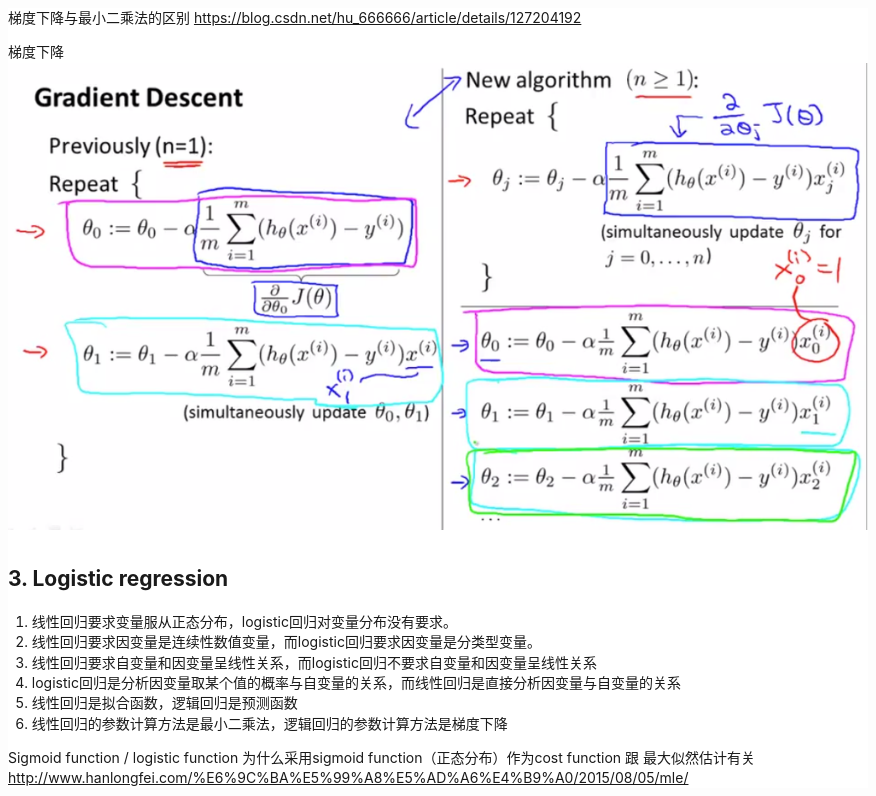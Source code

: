 梯度下降与最小二乘法的区别
https://blog.csdn.net/hu_666666/article/details/127204192

梯度下降
![](/docs/docs_image/software/bigdata/machinelearning05.png)

## 3. Logistic regression

1. 线性回归要求变量服从正态分布，logistic回归对变量分布没有要求。
2. 线性回归要求因变量是连续性数值变量，而logistic回归要求因变量是分类型变量。
3. 线性回归要求自变量和因变量呈线性关系，而logistic回归不要求自变量和因变量呈线性关系
4. logistic回归是分析因变量取某个值的概率与自变量的关系，而线性回归是直接分析因变量与自变量的关系
5. 线性回归是拟合函数，逻辑回归是预测函数
6. 线性回归的参数计算方法是最小二乘法，逻辑回归的参数计算方法是梯度下降

Sigmoid function / logistic function
为什么采用sigmoid function（正态分布）作为cost function
跟 最大似然估计有关
http://www.hanlongfei.com/%E6%9C%BA%E5%99%A8%E5%AD%A6%E4%B9%A0/2015/08/05/mle/
